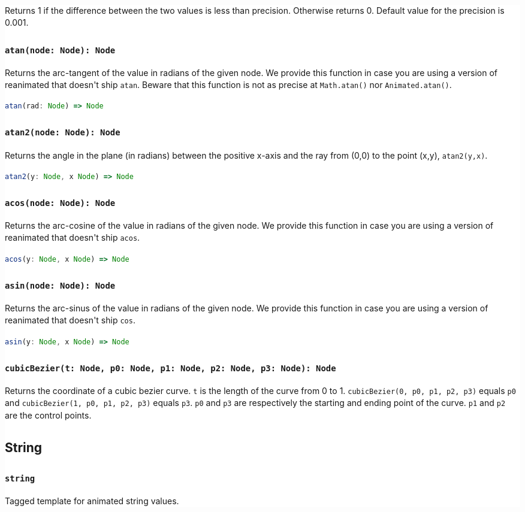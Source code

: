Returns 1 if the difference between the two values is less than precision.
Otherwise returns 0.
Default value for the precision is 0.001.

### `atan(node: Node): Node`

Returns the arc-tangent of the value in radians of the given node.
We provide this function in case you are using a version of reanimated that doesn't ship `atan`.
Beware that this function is not as precise at `Math.atan()` nor `Animated.atan()`.

```js
atan(rad: Node) => Node
```

### `atan2(node: Node): Node`

Returns the angle in the plane (in radians) between the positive x-axis and the ray from (0,0) to the point (x,y), `atan2(y,x)`.

```js
atan2(y: Node, x Node) => Node
```

### `acos(node: Node): Node`

Returns the arc-cosine of the value in radians of the given node.
We provide this function in case you are using a version of reanimated that doesn't ship `acos`.

```js
acos(y: Node, x Node) => Node
```

### `asin(node: Node): Node`

Returns the arc-sinus of the value in radians of the given node.
We provide this function in case you are using a version of reanimated that doesn't ship `cos`.

```js
asin(y: Node, x Node) => Node
```

### `cubicBezier(t: Node, p0: Node, p1: Node, p2: Node, p3: Node): Node`

Returns the coordinate of a cubic bezier curve.
`t` is the length of the curve from 0 to 1. `cubicBezier(0, p0, p1, p2, p3)` equals `p0` and `cubicBezier(1, p0, p1, p2, p3)` equals `p3`.
`p0` and `p3` are respectively the starting and ending point of the curve.
`p1` and `p2` are the control points.

## String

### `string`

Tagged template for animated string values.
